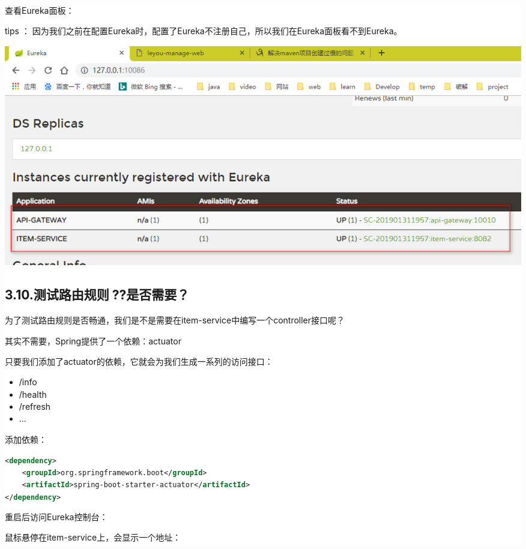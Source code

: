 查看Eureka面板：

tips ： 因为我们之前在配置Eureka时，配置了Eureka不注册自己，所以我们在Eureka面板看不到Eureka。

![1554972689591](assets/1554972689591.png)





## 3.10.测试路由规则 ??是否需要？

为了测试路由规则是否畅通，我们是不是需要在item-service中编写一个controller接口呢？

其实不需要，Spring提供了一个依赖：actuator

只要我们添加了actuator的依赖，它就会为我们生成一系列的访问接口：

- /info
- /health
- /refresh
- ...

添加依赖：

```xml
<dependency>
    <groupId>org.springframework.boot</groupId>
    <artifactId>spring-boot-starter-actuator</artifactId>
</dependency>
```

重启后访问Eureka控制台：

鼠标悬停在item-service上，会显示一个地址：
